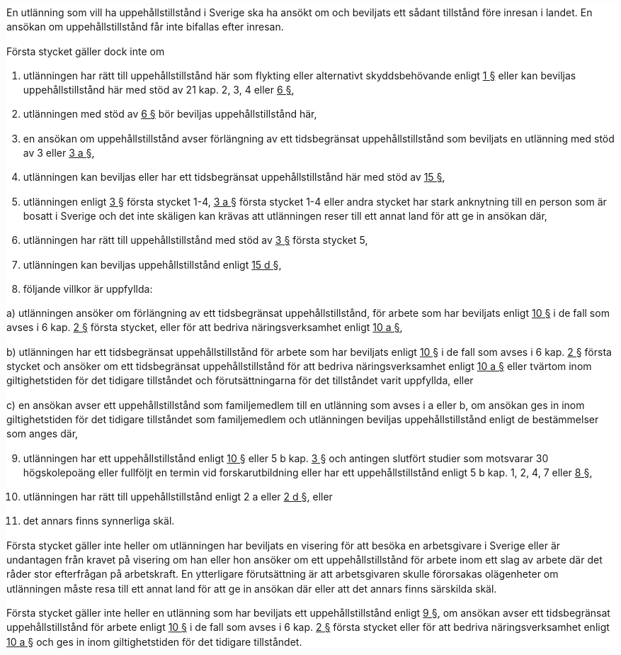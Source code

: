 En utlänning som vill ha uppehållstillstånd i Sverige ska ha ansökt om och beviljats ett sådant tillstånd före inresan i landet. En ansökan om uppehållstillstånd får inte bifallas efter inresan.

Första stycket gäller dock inte om

1. utlänningen har rätt till uppehållstillstånd här som flykting eller alternativt skyddsbehövande enligt [1 §](#kap5.1) eller kan beviljas uppehållstillstånd här med stöd av 21 kap. 2, 3, 4 eller [6 §](#kap5.6),

2. utlänningen med stöd av [6 §](#kap5.6) bör beviljas uppehållstillstånd här,

3. en ansökan om uppehållstillstånd avser förlängning av ett tidsbegränsat uppehållstillstånd som beviljats en utlänning med stöd av 3 eller [3 a §](#kap5.3a),

4. utlänningen kan beviljas eller har ett tidsbegränsat uppehållstillstånd här med stöd av [15 §](#kap5.15),

5. utlänningen enligt [3 §](#kap5.3) första stycket 1-4, [3 a §](#kap5.3a) första stycket 1-4 eller andra stycket har stark anknytning till en person som är bosatt i Sverige och det inte skäligen kan krävas att utlänningen reser till ett annat land för att ge in ansökan där,

6. utlänningen har rätt till uppehållstillstånd med stöd av [3 §](#kap5.3) första stycket 5,

7. utlänningen kan beviljas uppehållstillstånd enligt [15 d §](#kap5.15d),

8. följande villkor är uppfyllda:

a) utlänningen ansöker om förlängning av ett tidsbegränsat uppehållstillstånd, för arbete som har beviljats enligt [10 §](#kap5.10) i de fall som avses i 6 kap. [2 §](#kap6.2) första stycket, eller för att bedriva näringsverksamhet enligt [10 a §](#kap5.10a),

b) utlänningen har ett tidsbegränsat uppehållstillstånd för arbete som har beviljats enligt [10 §](#kap5.10) i de fall som avses i 6 kap. [2 §](#kap6.2) första stycket och ansöker om ett tidsbegränsat uppehållstillstånd för att bedriva näringsverksamhet enligt [10 a §](#kap5.10a) eller tvärtom inom giltighetstiden för det tidigare tillståndet och förutsättningarna för det tillståndet varit uppfyllda, eller

c) en ansökan avser ett uppehållstillstånd som familjemedlem till en utlänning som avses i a eller b, om ansökan ges in inom giltighetstiden för det tidigare tillståndet som familjemedlem och utlänningen beviljas uppehållstillstånd enligt de bestämmelser som anges där,

9. utlänningen har ett uppehållstillstånd enligt [10 §](#kap5.10) eller 5 b kap. [3 §](#kap5b.3) och antingen slutfört studier som motsvarar 30 högskolepoäng eller fullföljt en termin vid forskarutbildning eller har ett uppehållstillstånd enligt 5 b kap. 1, 2, 4, 7 eller [8 §](#kap5.8),

10. utlänningen har rätt till uppehållstillstånd enligt 2 a eller [2 d §](#kap5.2d), eller

11. det annars finns synnerliga skäl.

Första stycket gäller inte heller om utlänningen har beviljats en visering för att besöka en arbetsgivare i Sverige eller är undantagen från kravet på visering om han eller hon ansöker om ett uppehållstillstånd för arbete inom ett slag av arbete där det råder stor efterfrågan på arbetskraft. En ytterligare förutsättning är att arbetsgivaren skulle förorsakas olägenheter om utlänningen måste resa till ett annat land för att ge in ansökan där eller att det annars finns särskilda skäl.

Första stycket gäller inte heller en utlänning som har beviljats ett uppehållstillstånd enligt [9 §](#kap5.9), om ansökan avser ett tidsbegränsat uppehållstillstånd för arbete enligt [10 §](#kap5.10) i de fall som avses i 6 kap. [2 §](#kap6.2) första stycket eller för att bedriva näringsverksamhet enligt [10 a §](#kap5.10a) och ges in inom giltighetstiden för det tidigare tillståndet.
